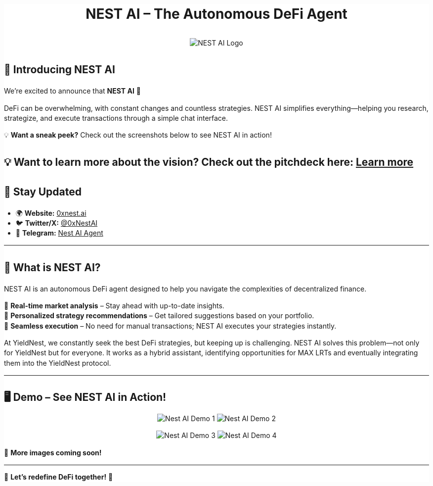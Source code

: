 # <p align="center">NEST AI – The Autonomous DeFi Agent</p>

<p align="center">
  <img src="https://res.cloudinary.com/dta0zgrgc/image/upload/v1739548639/Nest_AI_is_Here_kfu1kr.png" alt="NEST AI Logo" width="600">
</p>

## 🌟 Introducing NEST AI

We’re excited to announce that **NEST AI** 🚀  

DeFi can be overwhelming, with constant changes and countless strategies. NEST AI simplifies everything—helping you research, strategize, and execute transactions through a simple chat interface.  

💡 **Want a sneak peek?** Check out the screenshots below to see NEST AI in action!  

💡 **Want to learn more about the vision?** Check out the pitchdeck here: [Learn more](https://docs.google.com/presentation/d/1cz9GndQkAxjY8rW-clXFvOVd-RWb_ku8dYdns45-dAI/edit?usp=sharing)
---

## 🔗 Stay Updated

- 🌍 **Website:** [0xnest.ai](https://0xnest.ai/)  
- 🐦 **Twitter/X:** [@0xNestAI](https://x.com/0xNestAI)  
- 💬 **Telegram:** [Nest AI Agent](https://t.me/nestaiagent)  

---

## 🤖 What is NEST AI?

NEST AI is an autonomous DeFi agent designed to help you navigate the complexities of decentralized finance.  

🔹 **Real-time market analysis** – Stay ahead with up-to-date insights.  
🔹 **Personalized strategy recommendations** – Get tailored suggestions based on your portfolio.  
🔹 **Seamless execution** – No need for manual transactions; NEST AI executes your strategies instantly.  

At YieldNest, we constantly seek the best DeFi strategies, but keeping up is challenging. NEST AI solves this problem—not only for YieldNest but for everyone. It works as a hybrid assistant, identifying opportunities for MAX LRTs and eventually integrating them into the YieldNest protocol. 

---

## 🖥 Demo – See NEST AI in Action!

<p align="center">
  <img src="https://res.cloudinary.com/dta0zgrgc/image/upload/v1739548697/2025-02-14_22.56.05_pyznng.jpg" alt="Nest AI Demo 1" width="45%">  
  <img src="https://res.cloudinary.com/dta0zgrgc/image/upload/v1739550659/2025-02-14_23.30.33_fxxo1v.jpg" alt="Nest AI Demo 2" width="45%">  
</p>

<p align="center">
  <img src="https://res.cloudinary.com/dta0zgrgc/image/upload/v1739550670/2025-02-14_23.30.40_jwsnk8.jpg" alt="Nest AI Demo 3" width="45%">  
  <img src="https://res.cloudinary.com/dta0zgrgc/image/upload/v1739550766/2025-02-14_23.32.24_pcpvmc.jpg" alt="Nest AI Demo 4" width="45%">  
</p>

📸 **More images coming soon!**  

---

📢 **Let’s redefine DeFi together!** 🚀
